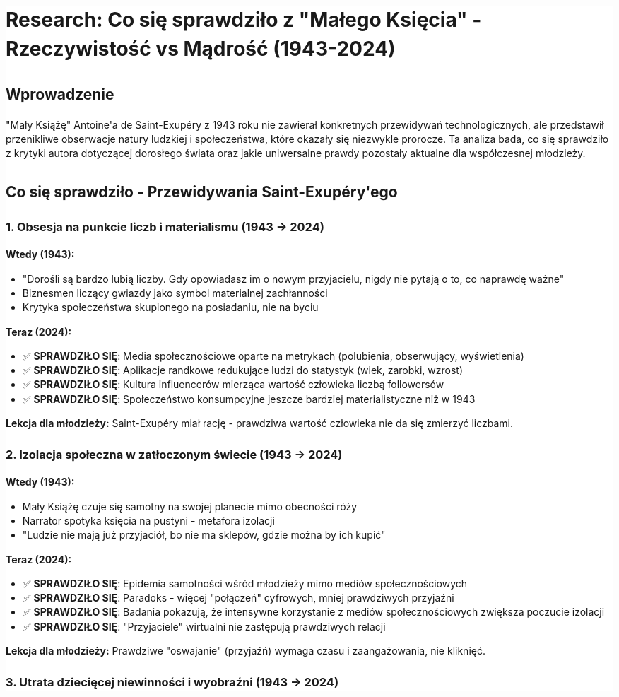 # Research: Co się sprawdziło z "Małego Księcia" - Rzeczywistość vs Mądrość (1943-2024)

## Wprowadzenie

"Mały Książę" Antoine'a de Saint-Exupéry z 1943 roku nie zawierał konkretnych przewidywań technologicznych, ale przedstawił przenikliwe obserwacje natury ludzkiej i społeczeństwa, które okazały się niezwykle prorocze. Ta analiza bada, co się sprawdziło z krytyki autora dotyczącej dorosłego świata oraz jakie uniwersalne prawdy pozostały aktualne dla współczesnej młodzieży.

## Co się sprawdziło - Przewidywania Saint-Exupéry'ego

### 1. Obsesja na punkcie liczb i materialismu (1943 → 2024)

**Wtedy (1943):**
- "Dorośli są bardzo lubią liczby. Gdy opowiadasz im o nowym przyjacielu, nigdy nie pytają o to, co naprawdę ważne"
- Biznesmen liczący gwiazdy jako symbol materialnej zachłanności
- Krytyka społeczeństwa skupionego na posiadaniu, nie na byciu

**Teraz (2024):**
- ✅ **SPRAWDZIŁO SIĘ**: Media społecznościowe oparte na metrykach (polubienia, obserwujący, wyświetlenia)
- ✅ **SPRAWDZIŁO SIĘ**: Aplikacje randkowe redukujące ludzi do statystyk (wiek, zarobki, wzrost)
- ✅ **SPRAWDZIŁO SIĘ**: Kultura influencerów mierząca wartość człowieka liczbą followersów
- ✅ **SPRAWDZIŁO SIĘ**: Społeczeństwo konsumpcyjne jeszcze bardziej materialistyczne niż w 1943

**Lekcja dla młodzieży:** Saint-Exupéry miał rację - prawdziwa wartość człowieka nie da się zmierzyć liczbami.

### 2. Izolacja społeczna w zatłoczonym świecie (1943 → 2024)

**Wtedy (1943):**
- Mały Książę czuje się samotny na swojej planecie mimo obecności róży
- Narrator spotyka księcia na pustyni - metafora izolacji
- "Ludzie nie mają już przyjaciół, bo nie ma sklepów, gdzie można by ich kupić"

**Teraz (2024):**
- ✅ **SPRAWDZIŁO SIĘ**: Epidemia samotności wśród młodzieży mimo mediów społecznościowych
- ✅ **SPRAWDZIŁO SIĘ**: Paradoks - więcej "połączeń" cyfrowych, mniej prawdziwych przyjaźni
- ✅ **SPRAWDZIŁO SIĘ**: Badania pokazują, że intensywne korzystanie z mediów społecznościowych zwiększa poczucie izolacji
- ✅ **SPRAWDZIŁO SIĘ**: "Przyjaciele" wirtualni nie zastępują prawdziwych relacji

**Lekcja dla młodzieży:** Prawdziwe "oswajanie" (przyjaźń) wymaga czasu i zaangażowania, nie kliknięć.

### 3. Utrata dziecięcej niewinności i wyobraźni (1943 → 2024)
